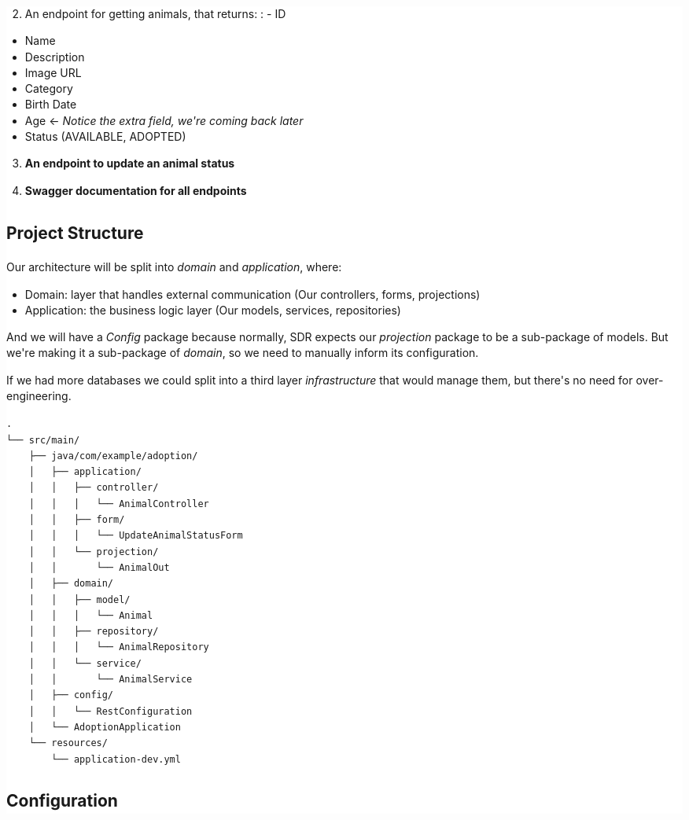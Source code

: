 2. An endpoint for getting animals, that returns:
: - ID
- Name
- Description
- Image URL
- Category
- Birth Date
- Age <- _Notice the extra field, we're coming back later_
- Status (AVAILABLE, ADOPTED)

3. **An endpoint to update an animal status**

4. **Swagger documentation for all endpoints**

## Project Structure

Our architecture will be split into *domain* and *application*, where:
- Domain: layer that handles external communication (Our controllers, forms, projections)
- Application: the business logic layer (Our models, services, repositories)

And we will have a *Config* package because normally, SDR expects our *projection* package to be a sub-package of models. But we're making it a sub-package of *domain*, so we need to manually inform its configuration.

If we had more databases we could split into a third layer *infrastructure* that would manage them, but there's no need for over-engineering.

```
.
└── src/main/
    ├── java/com/example/adoption/
    │   ├── application/
    │   │   ├── controller/
    │   │   │   └── AnimalController
    │   │   ├── form/
    │   │   │   └── UpdateAnimalStatusForm
    │   │   └── projection/
    │   │       └── AnimalOut
    │   ├── domain/
    │   │   ├── model/
    │   │   │   └── Animal
    │   │   ├── repository/
    │   │   │   └── AnimalRepository
    │   │   └── service/
    │   │       └── AnimalService
    │   ├── config/
    │   │   └── RestConfiguration
    │   └── AdoptionApplication
    └── resources/
        └── application-dev.yml
```

## Configuration
